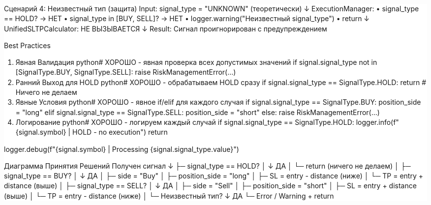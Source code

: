 Сценарий 4: Неизвестный тип (защита)
Input: signal_type = "UNKNOWN" (теоретически)
  ↓
ExecutionManager:
  • signal_type == HOLD? → НЕТ
  • signal_type in [BUY, SELL]? → НЕТ
  • logger.warning("Неизвестный signal_type")
  • return
  ↓
UnifiedSLTPCalculator: НЕ ВЫЗЫВАЕТСЯ
  ↓
Result: Сигнал проигнорирован с предупреждением

 Best Practices
1. Явная Валидация
python# ХОРОШО - явная проверка всех допустимых значений
if signal.signal_type not in [SignalType.BUY, SignalType.SELL]:
    raise RiskManagementError(...)
2. Ранний Выход для HOLD
python# ХОРОШО - обрабатываем HOLD сразу
if signal.signal_type == SignalType.HOLD:
    return  # Ничего не делаем
3. Явные Условия
python# ХОРОШО - явное if/elif для каждого случая
if signal.signal_type == SignalType.BUY:
    position_side = "long"
elif signal.signal_type == SignalType.SELL:
    position_side = "short"
else:
    raise RiskManagementError(...)
4. Логирование
python# ХОРОШО - логируем каждый случай
if signal.signal_type == SignalType.HOLD:
    logger.info(f"{signal.symbol} | HOLD - no execution")
    return

logger.debug(f"{signal.symbol} | Processing {signal.signal_type.value}")

Диаграмма Принятия Решений
Получен сигнал
     ↓
     ├─ signal_type == HOLD?
     │      ↓ ДА
     │      └─ return (ничего не делаем)
     │
     ├─ signal_type == BUY?
     │      ↓ ДА
     │      ├─ side = "Buy"
     │      ├─ position_side = "long"
     │      ├─ SL = entry - distance (ниже)
     │      └─ TP = entry + distance (выше)
     │
     ├─ signal_type == SELL?
     │      ↓ ДА
     │      ├─ side = "Sell"
     │      ├─ position_side = "short"
     │      ├─ SL = entry + distance (выше)
     │      └─ TP = entry - distance (ниже)
     │
     └─ Неизвестный тип?
            ↓ ДА
            └─ Error / Warning + return
